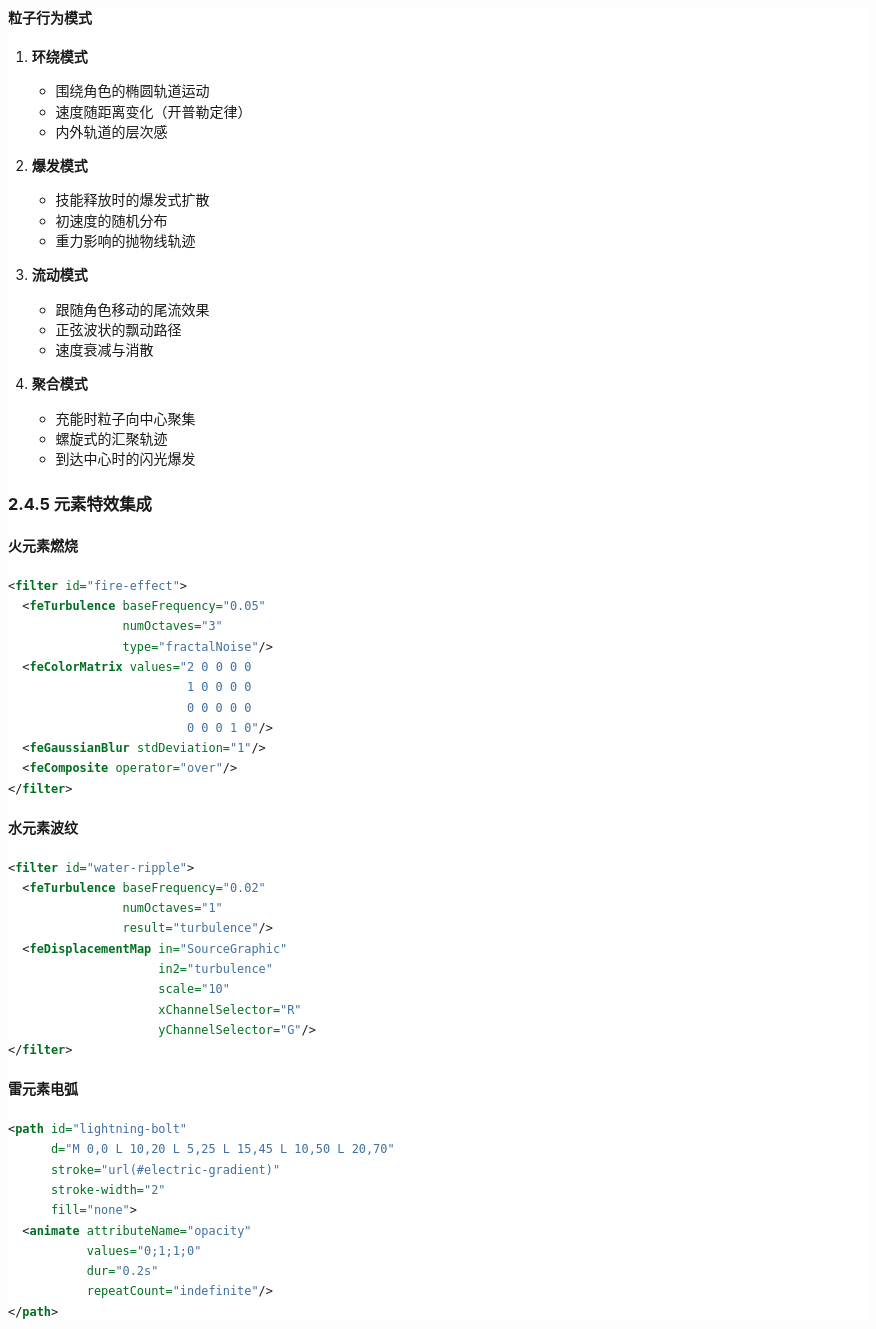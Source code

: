 #### 粒子行为模式
1. **环绕模式**
   - 围绕角色的椭圆轨道运动
   - 速度随距离变化（开普勒定律）
   - 内外轨道的层次感

2. **爆发模式**
   - 技能释放时的爆发式扩散
   - 初速度的随机分布
   - 重力影响的抛物线轨迹

3. **流动模式**
   - 跟随角色移动的尾流效果
   - 正弦波状的飘动路径
   - 速度衰减与消散

4. **聚合模式**
   - 充能时粒子向中心聚集
   - 螺旋式的汇聚轨迹
   - 到达中心时的闪光爆发

### 2.4.5 元素特效集成

#### 火元素燃烧
```xml
<filter id="fire-effect">
  <feTurbulence baseFrequency="0.05"
                numOctaves="3"
                type="fractalNoise"/>
  <feColorMatrix values="2 0 0 0 0
                         1 0 0 0 0
                         0 0 0 0 0
                         0 0 0 1 0"/>
  <feGaussianBlur stdDeviation="1"/>
  <feComposite operator="over"/>
</filter>
```

#### 水元素波纹
```xml
<filter id="water-ripple">
  <feTurbulence baseFrequency="0.02"
                numOctaves="1"
                result="turbulence"/>
  <feDisplacementMap in="SourceGraphic"
                     in2="turbulence"
                     scale="10"
                     xChannelSelector="R"
                     yChannelSelector="G"/>
</filter>
```

#### 雷元素电弧
```xml
<path id="lightning-bolt"
      d="M 0,0 L 10,20 L 5,25 L 15,45 L 10,50 L 20,70"
      stroke="url(#electric-gradient)"
      stroke-width="2"
      fill="none">
  <animate attributeName="opacity"
           values="0;1;1;0"
           dur="0.2s"
           repeatCount="indefinite"/>
</path>
```
